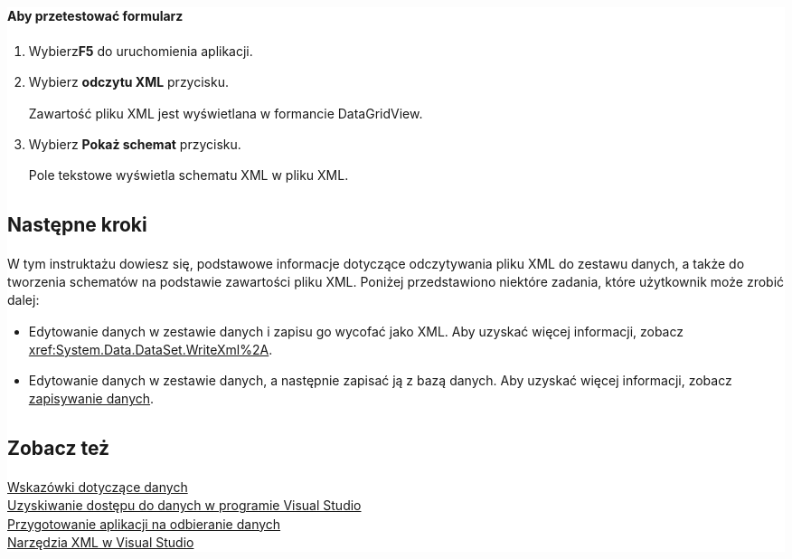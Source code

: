 #### <a name="to-test-the-form"></a>Aby przetestować formularz  
  
1.  Wybierz**F5** do uruchomienia aplikacji.  
  
2.  Wybierz **odczytu XML** przycisku.  
  
     Zawartość pliku XML jest wyświetlana w formancie DataGridView.  
  
3.  Wybierz **Pokaż schemat** przycisku.  
  
     Pole tekstowe wyświetla schematu XML w pliku XML.  
  
## <a name="next-steps"></a>Następne kroki  
 W tym instruktażu dowiesz się, podstawowe informacje dotyczące odczytywania pliku XML do zestawu danych, a także do tworzenia schematów na podstawie zawartości pliku XML. Poniżej przedstawiono niektóre zadania, które użytkownik może zrobić dalej:  
  
-   Edytowanie danych w zestawie danych i zapisu go wycofać jako XML. Aby uzyskać więcej informacji, zobacz <xref:System.Data.DataSet.WriteXml%2A>.  
  
-   Edytowanie danych w zestawie danych, a następnie zapisać ją z bazą danych. Aby uzyskać więcej informacji, zobacz [zapisywanie danych](../data-tools/saving-data.md).  
  
## <a name="see-also"></a>Zobacz też  
 [Wskazówki dotyczące danych](http://msdn.microsoft.com/library/15a88fb8-3bee-4962-914d-7a1f8bd40ec4)   
 [Uzyskiwanie dostępu do danych w programie Visual Studio](../data-tools/accessing-data-in-visual-studio.md)   
 [Przygotowanie aplikacji na odbieranie danych](http://msdn.microsoft.com/library/c17bdb7e-c234-4f2f-9582-5e55c27356ad)   
 [Narzędzia XML w Visual Studio](../xml-tools/xml-tools-in-visual-studio.md)

